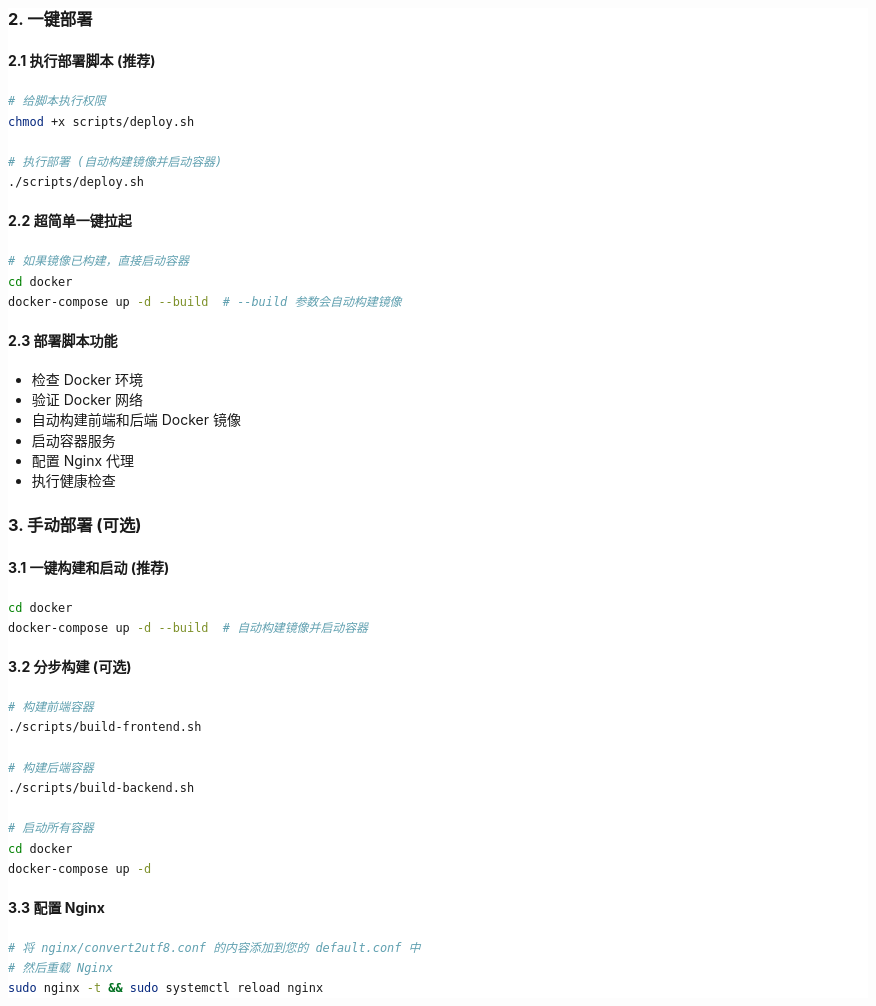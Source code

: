 ### 2. 一键部署

#### 2.1 执行部署脚本 (推荐)
```bash
# 给脚本执行权限
chmod +x scripts/deploy.sh

# 执行部署 (自动构建镜像并启动容器)
./scripts/deploy.sh
```

#### 2.2 超简单一键拉起
```bash
# 如果镜像已构建，直接启动容器
cd docker
docker-compose up -d --build  # --build 参数会自动构建镜像
```

#### 2.3 部署脚本功能
- 检查 Docker 环境
- 验证 Docker 网络
- 自动构建前端和后端 Docker 镜像
- 启动容器服务
- 配置 Nginx 代理
- 执行健康检查

### 3. 手动部署 (可选)

#### 3.1 一键构建和启动 (推荐)
```bash
cd docker
docker-compose up -d --build  # 自动构建镜像并启动容器
```

#### 3.2 分步构建 (可选)
```bash
# 构建前端容器
./scripts/build-frontend.sh

# 构建后端容器
./scripts/build-backend.sh

# 启动所有容器
cd docker
docker-compose up -d
```

#### 3.3 配置 Nginx
```bash
# 将 nginx/convert2utf8.conf 的内容添加到您的 default.conf 中
# 然后重载 Nginx
sudo nginx -t && sudo systemctl reload nginx
```
